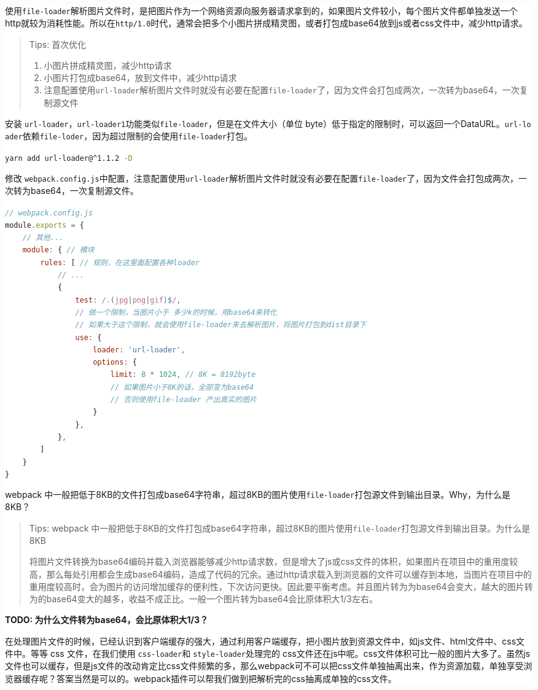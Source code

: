 使用`file-loader`解析图片文件时，是把图片作为一个网络资源向服务器请求拿到的，如果图片文件较小，每个图片文件都单独发送一个http就较为消耗性能。所以在`http/1.0`时代，通常会把多个小图片拼成精灵图，或者打包成base64放到js或者css文件中，减少http请求。

> Tips: 首次优化
>
> 1. 小图片拼成精灵图，减少http请求
> 2. 小图片打包成base64，放到文件中，减少http请求
> 3. 注意配置使用`url-loader`解析图片文件时就没有必要在配置`file-loader`了，因为文件会打包成两次，一次转为base64，一次复制源文件

安装 `url-loader`，`url-loader1`功能类似`file-loader`，但是在文件大小（单位 byte）低于指定的限制时，可以返回一个DataURL。`url-loader`依赖`file-loder`，因为超过限制的会使用`file-loader`打包。

```bash
yarn add url-loader@^1.1.2 -D
```

修改 `webpack.config.js`中配置，注意配置使用`url-loader`解析图片文件时就没有必要在配置`file-loader`了，因为文件会打包成两次，一次转为base64，一次复制源文件。

```javascript
// webpack.config.js
module.exports = {
    // 其他...
    module: { // 模块
        rules: [ // 规则，在这里面配置各种loader
            // ...
            {
                test: /.(jpg|png|gif)$/,
                // 做一个限制，当图片小于 多少k的时候，用base64来转化
                // 如果大于这个限制，就会使用file-loader来去解析图片，将图片打包到dist目录下
                use: {
                    loader: 'url-loader',
                    options: {
                        limit: 8 * 1024, // 8K = 8192byte
                        // 如果图片小于8K的话，全部变为base64
                        // 否则使用file-loader 产出真实的图片
                    }
                },
            },
        ]
    }
}
```

webpack 中一般把低于8KB的文件打包成base64字符串，超过8KB的图片使用`file-loader`打包源文件到输出目录。Why，为什么是8KB？

> Tips: webpack 中一般把低于8KB的文件打包成base64字符串，超过8KB的图片使用`file-loader`打包源文件到输出目录。为什么是8KB
>
> 将图片文件转换为base64编码并载入浏览器能够减少http请求数，但是增大了js或css文件的体积，如果图片在项目中的重用度较高，那么每处引用都会生成base64编码，造成了代码的冗余。通过http请求载入到浏览器的文件可以缓存到本地，当图片在项目中的重用度较高时，会为图片的访问增加缓存的便利性，下次访问更快。因此要平衡考虑。并且图片转为为base64会变大，越大的图片转为的base64变大的越多，收益不成正比。一般一个图片转为base64会比原体积大1/3左右。

**TODO: 为什么文件转为base64，会比原体积大1/3？**

在处理图片文件的时候，已经认识到客户端缓存的强大，通过利用客户端缓存，把小图片放到资源文件中，如js文件、html文件中、css文件中。等等 css 文件，在我们使用 `css-loader`和 `style-loader`处理完的 css文件还在js中呢。css文件体积可比一般的图片大多了。虽然js文件也可以缓存，但是js文件的改动肯定比css文件频繁的多，那么webpack可不可以把css文件单独抽离出来，作为资源加载，单独享受浏览器缓存呢？答案当然是可以的。webpack插件可以帮我们做到把解析完的css抽离成单独的css文件。
